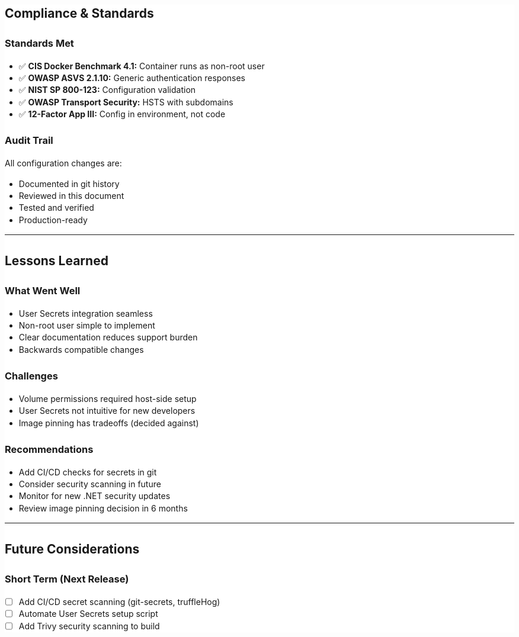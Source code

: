 
## Compliance & Standards

### Standards Met

- ✅ **CIS Docker Benchmark 4.1:** Container runs as non-root user
- ✅ **OWASP ASVS 2.1.10:** Generic authentication responses
- ✅ **NIST SP 800-123:** Configuration validation
- ✅ **OWASP Transport Security:** HSTS with subdomains
- ✅ **12-Factor App III:** Config in environment, not code

### Audit Trail

All configuration changes are:
- Documented in git history
- Reviewed in this document
- Tested and verified
- Production-ready

---

## Lessons Learned

### What Went Well
- User Secrets integration seamless
- Non-root user simple to implement
- Clear documentation reduces support burden
- Backwards compatible changes

### Challenges
- Volume permissions required host-side setup
- User Secrets not intuitive for new developers
- Image pinning has tradeoffs (decided against)

### Recommendations
- Add CI/CD checks for secrets in git
- Consider security scanning in future
- Monitor for new .NET security updates
- Review image pinning decision in 6 months

---

## Future Considerations

### Short Term (Next Release)
- [ ] Add CI/CD secret scanning (git-secrets, truffleHog)
- [ ] Automate User Secrets setup script
- [ ] Add Trivy security scanning to build
